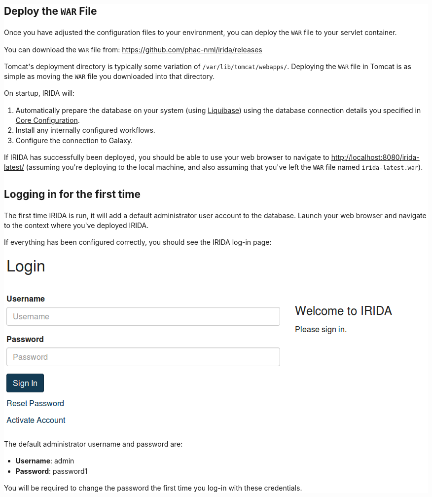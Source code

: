 Deploy the `WAR` File
---------------------
Once you have adjusted the configuration files to your environment, you can deploy the `WAR` file to your servlet container.

You can download the `WAR` file from: <https://github.com/phac-nml/irida/releases>

Tomcat's deployment directory is typically some variation of `/var/lib/tomcat/webapps/`. Deploying the `WAR` file in Tomcat is as simple as moving the `WAR` file you downloaded into that directory.

On startup, IRIDA will:

1. Automatically prepare the database on your system (using [Liquibase](http://liquibase.org)) using the database connection details you specified in [Core Configuration](#core-configuration).
2. Install any internally configured workflows.
3. Configure the connection to Galaxy.

If IRIDA has successfully been deployed, you should be able to use your web browser to navigate to <http://localhost:8080/irida-latest/> (assuming you're deploying to the local machine, and also assuming that you've left the `WAR` file named `irida-latest.war`).

Logging in for the first time
-----------------------------

The first time IRIDA is run, it will add a default administrator user account to the database. Launch your web browser and navigate to the context where you've deployed IRIDA.

If everything has been configured correctly, you should see the IRIDA log-in page:

![IRIDA Log in page](irida-login.png)

The default administrator username and password are:

* **Username**: admin
* **Password**: password1

You will be required to change the password the first time you log-in with these credentials.
